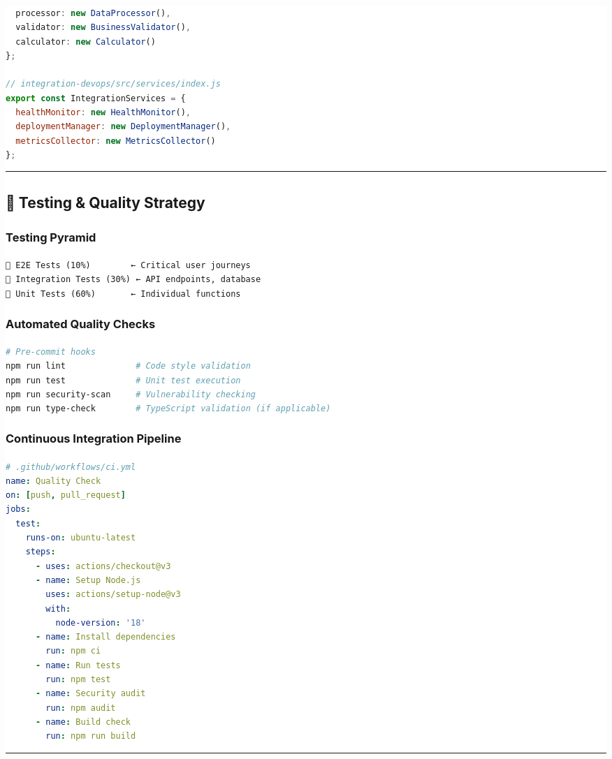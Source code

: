 ```javascript
  processor: new DataProcessor(),
  validator: new BusinessValidator(), 
  calculator: new Calculator()
};

// integration-devops/src/services/index.js
export const IntegrationServices = {
  healthMonitor: new HealthMonitor(),
  deploymentManager: new DeploymentManager(),
  metricsCollector: new MetricsCollector()
};
```

---

## 🧪 **Testing & Quality Strategy**

### **Testing Pyramid**
```
🔺 E2E Tests (10%)        ← Critical user journeys
🔺 Integration Tests (30%) ← API endpoints, database
🔺 Unit Tests (60%)       ← Individual functions
```

### **Automated Quality Checks**
```bash
# Pre-commit hooks
npm run lint              # Code style validation
npm run test              # Unit test execution
npm run security-scan     # Vulnerability checking
npm run type-check        # TypeScript validation (if applicable)
```

### **Continuous Integration Pipeline**
```yaml
# .github/workflows/ci.yml
name: Quality Check
on: [push, pull_request]
jobs:
  test:
    runs-on: ubuntu-latest
    steps:
      - uses: actions/checkout@v3
      - name: Setup Node.js
        uses: actions/setup-node@v3
        with:
          node-version: '18'
      - name: Install dependencies
        run: npm ci
      - name: Run tests
        run: npm test
      - name: Security audit
        run: npm audit
      - name: Build check
        run: npm run build
```

---